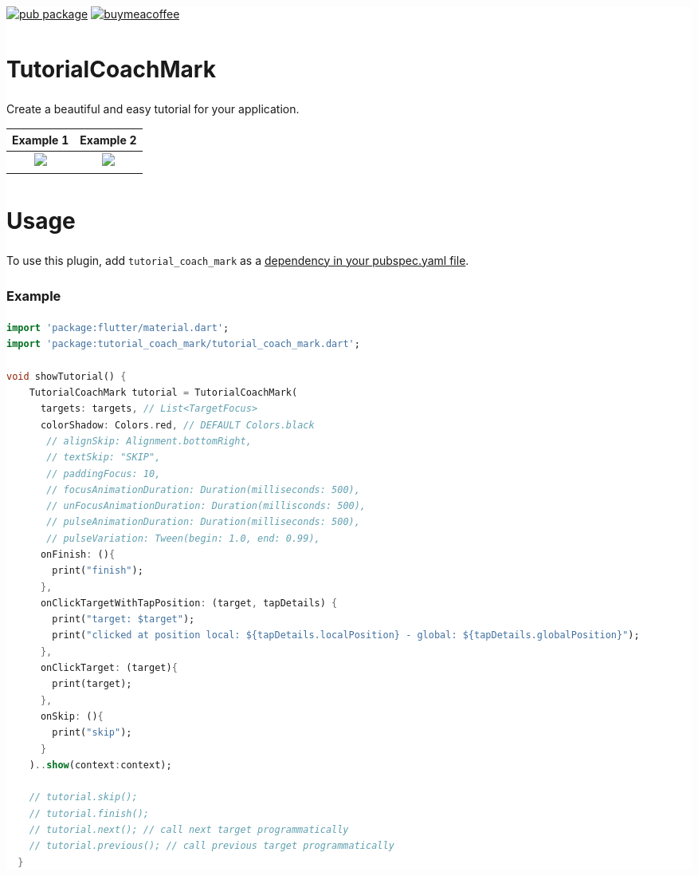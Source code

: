 [![pub package](https://img.shields.io/pub/v/tutorial_coach_mark.svg)](https://pub.dartlang.org/packages/tutorial_coach_mark)
[![buymeacoffee](https://i.imgur.com/aV6DDA7.png)](https://www.buymeacoffee.com/rafaelbarbosa)

# TutorialCoachMark

Create a beautiful and easy tutorial for your application.

|                                                 Example 1                                                 |                                            Example 2                                             |
| :-------------------------------------------------------------------------------------------------------: | :----------------------------------------------------------------------------------------------: |
| ![](https://github.com/RafaelBarbosatec/tutorial_coach_mark/blob/master/img/exampleTutorialCoachMark.gif) | ![](https://github.com/RafaelBarbosatec/tutorial_coach_mark/blob/master/img/example_boleiro.gif) |

# Usage

To use this plugin, add `tutorial_coach_mark` as a [dependency in your pubspec.yaml file](https://flutter.io/platform-plugins/).

### Example

```dart
import 'package:flutter/material.dart';
import 'package:tutorial_coach_mark/tutorial_coach_mark.dart';

void showTutorial() {
    TutorialCoachMark tutorial = TutorialCoachMark(
      targets: targets, // List<TargetFocus>
      colorShadow: Colors.red, // DEFAULT Colors.black
       // alignSkip: Alignment.bottomRight,
       // textSkip: "SKIP",
       // paddingFocus: 10,
       // focusAnimationDuration: Duration(milliseconds: 500),
       // unFocusAnimationDuration: Duration(millisconds: 500),
       // pulseAnimationDuration: Duration(milliseconds: 500),
       // pulseVariation: Tween(begin: 1.0, end: 0.99),
      onFinish: (){
        print("finish");
      },
      onClickTargetWithTapPosition: (target, tapDetails) {
        print("target: $target");
        print("clicked at position local: ${tapDetails.localPosition} - global: ${tapDetails.globalPosition}");
      },
      onClickTarget: (target){
        print(target);
      },
      onSkip: (){
        print("skip");
      }
    )..show(context:context);

    // tutorial.skip();
    // tutorial.finish();
    // tutorial.next(); // call next target programmatically
    // tutorial.previous(); // call previous target programmatically
  }
```
